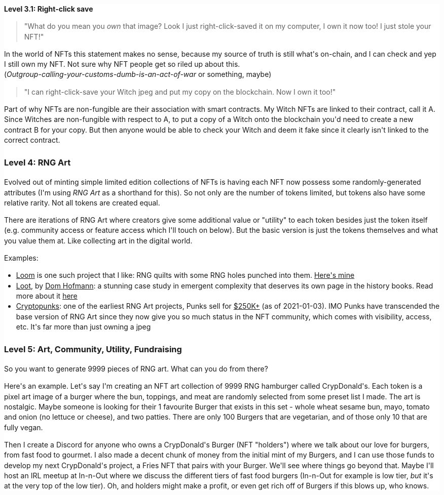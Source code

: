 **Level 3.1: Right-click save**  

> "What do you mean you _own_ that image? Look I just right-click-saved it on my computer, I own it now too! I just stole your NFT!" 

In the world of NFTs this statement makes no sense, because my source of truth is still what's on-chain, and I can check and yep I still own my NFT. Not sure why NFT people get so riled up about this.  
(_Outgroup-calling-your-customs-dumb-is-an-act-of-war_ or something, maybe)

> "I can right-click-save your Witch jpeg and put my copy on the blockchain. Now I own it too!" 

Part of why NFTs are non-fungible are their association with smart contracts. My Witch NFTs are linked to their contract, call it A. Since Witches are non-fungible with respect to A, to put a copy of a Witch onto the blockchain you'd need to create a new contract B for your copy. But then anyone would be able to check your Witch and deem it fake since it clearly isn't linked to the correct contract.

### Level 4: RNG Art
Evolved out of minting simple limited edition collections of NFTs is having each NFT now possess some randomly-generated attributes (I'm using _RNG Art_ as a shorthand for this). So not only are the number of tokens limited, but tokens also have some relative rarity. Not all tokens are created equal.

There are iterations of RNG Art where creators give some additional value or "utility" to each token besides just the token itself (e.g. community access or feature access which I'll touch on below). But the basic version is just the tokens themselves and what you value them at. Like collecting art in the digital world. 

Examples:  

* <a target="_blank" href="https://www.artblocks.io/project/213">Loom</a> is one such project that I like: RNG quilts with some RNG holes punched into them. <a target="_blank" href="https://www.artblocks.io/token/213000106">Here's mine</a>
* <a target="_blank" href="https://www.lootproject.com/">Loot</a>, by <a target="_blank" href="https://twitter.com/dhof/">Dom Hofmann</a>: a stunning case study in emergent complexity that deserves its own page in the history books. Read more about it <a target="_blank" href="https://nftnow.com/guides/loot-nft-guide/">here</a>
* <a target="_blank" href="https://www.larvalabs.com/cryptopunks">Cryptopunks</a>: one of the earliest RNG Art projects, Punks sell for <a target="_blank" href="https://www.larvalabs.com/cryptopunks/sales">$250K+</a> (as of 2021-01-03). IMO Punks have transcended the base version of RNG Art since they now give you so much status in the NFT community, which comes with visibility, access, etc. It's far more than just owning a jpeg

### Level 5: Art, Community, Utility, Fundraising
So you want to generate 9999 pieces of RNG art. What can you do from there?

Here's an example. Let's say I'm creating an NFT art collection of 9999 RNG hamburger called CrypDonald's. Each token is a pixel art image of a burger where the bun, toppings, and meat are randomly selected from some preset list I made. The art is nostalgic. Maybe someone is looking for their 1 favourite Burger that exists in this set - whole wheat sesame bun, mayo, tomato and onion (no lettuce or cheese), and two patties. There are only 100 Burgers that are vegetarian, and of those only 10 that are fully vegan. 

Then I create a Discord for anyone who owns a CrypDonald's Burger (NFT "holders") where we talk about our love for burgers, from fast food to gourmet. I also made a decent chunk of money from the initial mint of my Burgers, and I can use those funds to develop my next CrypDonald's project, a Fries NFT that pairs with your Burger. We'll see where things go beyond that. Maybe I'll host an IRL meetup at In-n-Out where we discuss the different tiers of fast food burgers (In-n-Out for example is low tier, _but_ it's at the very top of the low tier). Oh, and holders might make a profit, or even get rich off of Burgers if this blows up, who knows.
